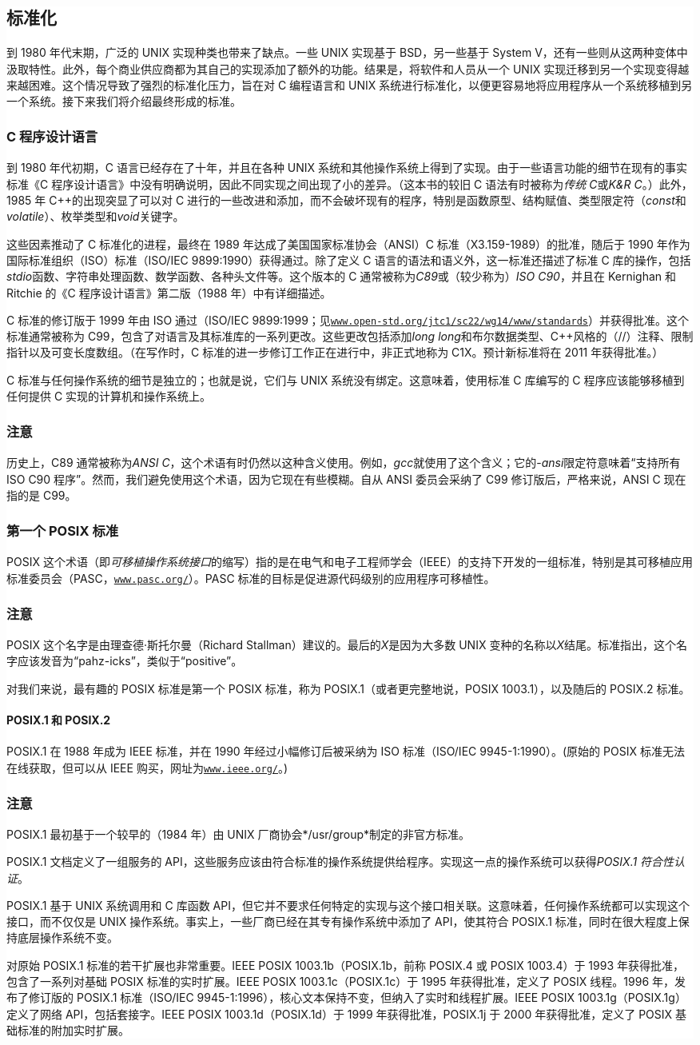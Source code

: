 ## 标准化

到 1980 年代末期，广泛的 UNIX 实现种类也带来了缺点。一些 UNIX 实现基于 BSD，另一些基于 System V，还有一些则从这两种变体中汲取特性。此外，每个商业供应商都为其自己的实现添加了额外的功能。结果是，将软件和人员从一个 UNIX 实现迁移到另一个实现变得越来越困难。这个情况导致了强烈的标准化压力，旨在对 C 编程语言和 UNIX 系统进行标准化，以便更容易地将应用程序从一个系统移植到另一个系统。接下来我们将介绍最终形成的标准。

### C 程序设计语言

到 1980 年代初期，C 语言已经存在了十年，并且在各种 UNIX 系统和其他操作系统上得到了实现。由于一些语言功能的细节在现有的事实标准《C 程序设计语言》中没有明确说明，因此不同实现之间出现了小的差异。（这本书的较旧 C 语法有时被称为*传统 C*或*K&R C*。）此外，1985 年 C++的出现突显了可以对 C 进行的一些改进和添加，而不会破坏现有的程序，特别是函数原型、结构赋值、类型限定符（*const*和*volatile*）、枚举类型和*void*关键字。

这些因素推动了 C 标准化的进程，最终在 1989 年达成了美国国家标准协会（ANSI）C 标准（X3.159-1989）的批准，随后于 1990 年作为国际标准组织（ISO）标准（ISO/IEC 9899:1990）获得通过。除了定义 C 语言的语法和语义外，这一标准还描述了标准 C 库的操作，包括*stdio*函数、字符串处理函数、数学函数、各种头文件等。这个版本的 C 通常被称为*C89*或（较少称为）*ISO C90*，并且在 Kernighan 和 Ritchie 的《C 程序设计语言》第二版（1988 年）中有详细描述。

C 标准的修订版于 1999 年由 ISO 通过（ISO/IEC 9899:1999；见[`www.open-std.org/jtc1/sc22/wg14/www/standards`](http://www.open-std.org/jtc1/sc22/wg14/www/standards)）并获得批准。这个标准通常被称为 C99，包含了对语言及其标准库的一系列更改。这些更改包括添加*long long*和布尔数据类型、C++风格的（//）注释、限制指针以及可变长度数组。（在写作时，C 标准的进一步修订工作正在进行中，非正式地称为 C1X。预计新标准将在 2011 年获得批准。）

C 标准与任何操作系统的细节是独立的；也就是说，它们与 UNIX 系统没有绑定。这意味着，使用标准 C 库编写的 C 程序应该能够移植到任何提供 C 实现的计算机和操作系统上。

### 注意

历史上，C89 通常被称为*ANSI C*，这个术语有时仍然以这种含义使用。例如，*gcc*就使用了这个含义；它的-*ansi*限定符意味着“支持所有 ISO C90 程序”。然而，我们避免使用这个术语，因为它现在有些模糊。自从 ANSI 委员会采纳了 C99 修订版后，严格来说，ANSI C 现在指的是 C99。

### 第一个 POSIX 标准

POSIX 这个术语（即*可移植操作系统接口*的缩写）指的是在电气和电子工程师学会（IEEE）的支持下开发的一组标准，特别是其可移植应用标准委员会（PASC，[`www.pasc.org/`](http://www.pasc.org/)）。PASC 标准的目标是促进源代码级别的应用程序可移植性。

### 注意

POSIX 这个名字是由理查德·斯托尔曼（Richard Stallman）建议的。最后的*X*是因为大多数 UNIX 变种的名称以*X*结尾。标准指出，这个名字应该发音为“pahz-icks”，类似于“positive”。

对我们来说，最有趣的 POSIX 标准是第一个 POSIX 标准，称为 POSIX.1（或者更完整地说，POSIX 1003.1），以及随后的 POSIX.2 标准。

#### POSIX.1 和 POSIX.2

POSIX.1 在 1988 年成为 IEEE 标准，并在 1990 年经过小幅修订后被采纳为 ISO 标准（ISO/IEC 9945-1:1990）。(原始的 POSIX 标准无法在线获取，但可以从 IEEE 购买，网址为[`www.ieee.org/`](http://www.ieee.org/)。)

### 注意

POSIX.1 最初基于一个较早的（1984 年）由 UNIX 厂商协会*/usr/group*制定的非官方标准。

POSIX.1 文档定义了一组服务的 API，这些服务应该由符合标准的操作系统提供给程序。实现这一点的操作系统可以获得*POSIX.1 符合性认证*。

POSIX.1 基于 UNIX 系统调用和 C 库函数 API，但它并不要求任何特定的实现与这个接口相关联。这意味着，任何操作系统都可以实现这个接口，而不仅仅是 UNIX 操作系统。事实上，一些厂商已经在其专有操作系统中添加了 API，使其符合 POSIX.1 标准，同时在很大程度上保持底层操作系统不变。

对原始 POSIX.1 标准的若干扩展也非常重要。IEEE POSIX 1003.1b（POSIX.1b，前称 POSIX.4 或 POSIX 1003.4）于 1993 年获得批准，包含了一系列对基础 POSIX 标准的实时扩展。IEEE POSIX 1003.1c（POSIX.1c）于 1995 年获得批准，定义了 POSIX 线程。1996 年，发布了修订版的 POSIX.1 标准（ISO/IEC 9945-1:1996），核心文本保持不变，但纳入了实时和线程扩展。IEEE POSIX 1003.1g（POSIX.1g）定义了网络 API，包括套接字。IEEE POSIX 1003.1d（POSIX.1d）于 1999 年获得批准，POSIX.1j 于 2000 年获得批准，定义了 POSIX 基础标准的附加实时扩展。

